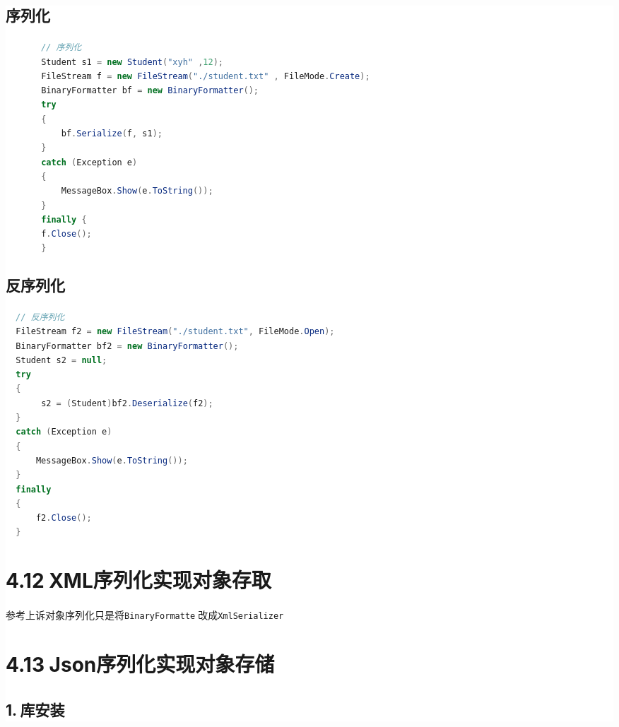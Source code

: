 ## 序列化

```csharp
       // 序列化
       Student s1 = new Student("xyh" ,12);
       FileStream f = new FileStream("./student.txt" , FileMode.Create);
       BinaryFormatter bf = new BinaryFormatter();
       try
       {
           bf.Serialize(f, s1);
       }
       catch (Exception e)
       {
           MessageBox.Show(e.ToString());
       }
       finally { 
       f.Close();
       }
```

## 反序列化

```csharp
  // 反序列化
  FileStream f2 = new FileStream("./student.txt", FileMode.Open);
  BinaryFormatter bf2 = new BinaryFormatter();
  Student s2 = null;
  try
  {
       s2 = (Student)bf2.Deserialize(f2);
  }
  catch (Exception e)
  {
      MessageBox.Show(e.ToString());
  }
  finally
  {
      f2.Close();
  }
```

# 4.12 XML序列化实现对象存取

参考上诉对象序列化只是将`BinaryFormatte` 改成`XmlSerializer`

# 4.13 Json序列化实现对象存储

## 1. 库安装
